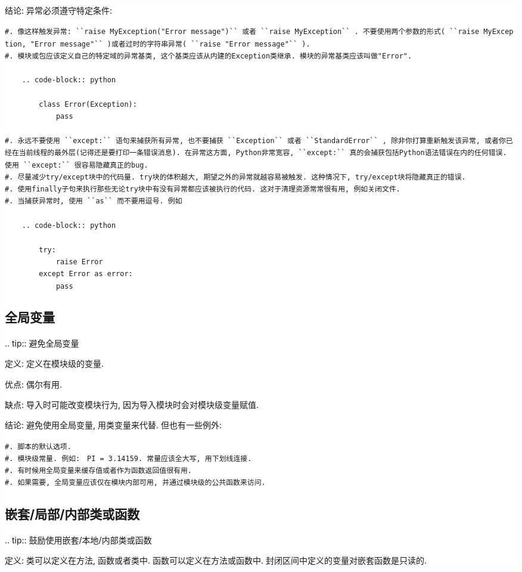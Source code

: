 结论:
    异常必须遵守特定条件:

    #. 像这样触发异常: ``raise MyException("Error message")`` 或者 ``raise MyException`` . 不要使用两个参数的形式( ``raise MyException, "Error message"`` )或者过时的字符串异常( ``raise "Error message"`` ).
    #. 模块或包应该定义自己的特定域的异常基类, 这个基类应该从内建的Exception类继承. 模块的异常基类应该叫做"Error".

        .. code-block:: python

            class Error(Exception):
                pass

    #. 永远不要使用 ``except:`` 语句来捕获所有异常, 也不要捕获 ``Exception`` 或者 ``StandardError`` , 除非你打算重新触发该异常, 或者你已经在当前线程的最外层(记得还是要打印一条错误消息). 在异常这方面, Python非常宽容, ``except:`` 真的会捕获包括Python语法错误在内的任何错误. 使用 ``except:`` 很容易隐藏真正的bug.
    #. 尽量减少try/except块中的代码量. try块的体积越大, 期望之外的异常就越容易被触发. 这种情况下, try/except块将隐藏真正的错误.
    #. 使用finally子句来执行那些无论try块中有没有异常都应该被执行的代码. 这对于清理资源常常很有用, 例如关闭文件.
    #. 当捕获异常时, 使用 ``as`` 而不要用逗号. 例如

        .. code-block:: python

            try:
                raise Error
            except Error as error:
                pass


全局变量
--------------------

.. tip::
    避免全局变量

定义:
    定义在模块级的变量.

优点:
    偶尔有用.

缺点:
    导入时可能改变模块行为, 因为导入模块时会对模块级变量赋值.

结论:
    避免使用全局变量, 用类变量来代替. 但也有一些例外:

    #. 脚本的默认选项.
    #. 模块级常量. 例如:　PI = 3.14159. 常量应该全大写, 用下划线连接.
    #. 有时候用全局变量来缓存值或者作为函数返回值很有用.
    #. 如果需要, 全局变量应该仅在模块内部可用, 并通过模块级的公共函数来访问.

嵌套/局部/内部类或函数
------------------------

.. tip::
    鼓励使用嵌套/本地/内部类或函数

定义:
    类可以定义在方法, 函数或者类中. 函数可以定义在方法或函数中. 封闭区间中定义的变量对嵌套函数是只读的.
